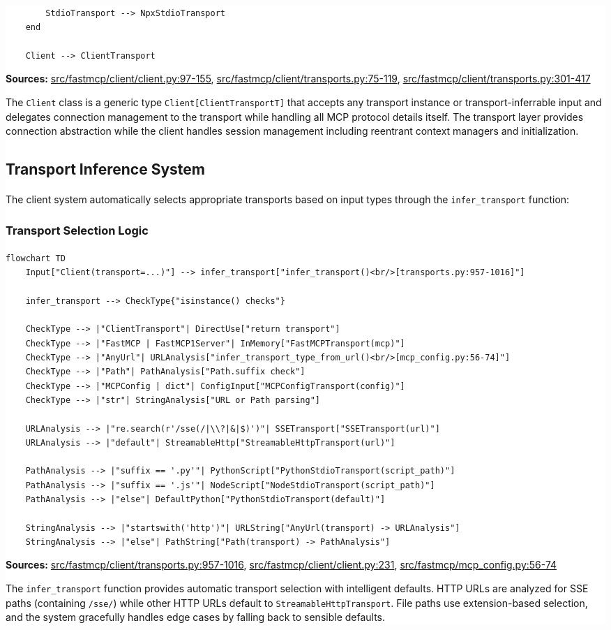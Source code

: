 ```mermaid
        StdioTransport --> NpxStdioTransport
    end
    
    Client --> ClientTransport
```

**Sources:** [src/fastmcp/client/client.py:97-155](), [src/fastmcp/client/transports.py:75-119](), [src/fastmcp/client/transports.py:301-417]()

The `Client` class is a generic type `Client[ClientTransportT]` that accepts any transport instance or transport-inferrable input and delegates connection management to the transport while handling all MCP protocol details itself. The transport layer provides connection abstraction while the client handles session management including reentrant context managers and initialization.

## Transport Inference System

The client system automatically selects appropriate transports based on input types through the `infer_transport` function:

### Transport Selection Logic

```mermaid
flowchart TD
    Input["Client(transport=...)"] --> infer_transport["infer_transport()<br/>[transports.py:957-1016]"]
    
    infer_transport --> CheckType{"isinstance() checks"}
    
    CheckType --> |"ClientTransport"| DirectUse["return transport"]
    CheckType --> |"FastMCP | FastMCP1Server"| InMemory["FastMCPTransport(mcp)"]
    CheckType --> |"AnyUrl"| URLAnalysis["infer_transport_type_from_url()<br/>[mcp_config.py:56-74]"]
    CheckType --> |"Path"| PathAnalysis["Path.suffix check"]
    CheckType --> |"MCPConfig | dict"| ConfigInput["MCPConfigTransport(config)"]
    CheckType --> |"str"| StringAnalysis["URL or Path parsing"]
    
    URLAnalysis --> |"re.search(r'/sse(/|\\?|&|$)')"| SSETransport["SSETransport(url)"]
    URLAnalysis --> |"default"| StreamableHttp["StreamableHttpTransport(url)"]
    
    PathAnalysis --> |"suffix == '.py'"| PythonScript["PythonStdioTransport(script_path)"]
    PathAnalysis --> |"suffix == '.js'"| NodeScript["NodeStdioTransport(script_path)"]
    PathAnalysis --> |"else"| DefaultPython["PythonStdioTransport(default)"]
    
    StringAnalysis --> |"startswith('http')"| URLString["AnyUrl(transport) -> URLAnalysis"]
    StringAnalysis --> |"else"| PathString["Path(transport) -> PathAnalysis"]
```

**Sources:** [src/fastmcp/client/transports.py:957-1016](), [src/fastmcp/client/client.py:231](), [src/fastmcp/mcp_config.py:56-74]()

The `infer_transport` function provides automatic transport selection with intelligent defaults. HTTP URLs are analyzed for SSE paths (containing `/sse/`) while other HTTP URLs default to `StreamableHttpTransport`. File paths use extension-based selection, and the system gracefully handles edge cases by falling back to sensible defaults.
